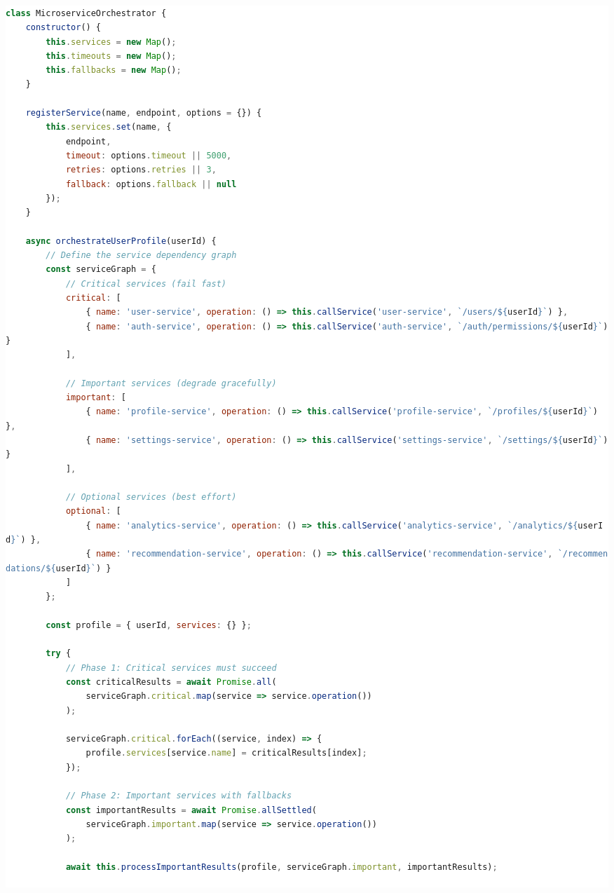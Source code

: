 ```javascript
class MicroserviceOrchestrator {
    constructor() {
        this.services = new Map();
        this.timeouts = new Map();
        this.fallbacks = new Map();
    }
    
    registerService(name, endpoint, options = {}) {
        this.services.set(name, {
            endpoint,
            timeout: options.timeout || 5000,
            retries: options.retries || 3,
            fallback: options.fallback || null
        });
    }
    
    async orchestrateUserProfile(userId) {
        // Define the service dependency graph
        const serviceGraph = {
            // Critical services (fail fast)
            critical: [
                { name: 'user-service', operation: () => this.callService('user-service', `/users/${userId}`) },
                { name: 'auth-service', operation: () => this.callService('auth-service', `/auth/permissions/${userId}`) }
            ],
            
            // Important services (degrade gracefully)
            important: [
                { name: 'profile-service', operation: () => this.callService('profile-service', `/profiles/${userId}`) },
                { name: 'settings-service', operation: () => this.callService('settings-service', `/settings/${userId}`) }
            ],
            
            // Optional services (best effort)
            optional: [
                { name: 'analytics-service', operation: () => this.callService('analytics-service', `/analytics/${userId}`) },
                { name: 'recommendation-service', operation: () => this.callService('recommendation-service', `/recommendations/${userId}`) }
            ]
        };
        
        const profile = { userId, services: {} };
        
        try {
            // Phase 1: Critical services must succeed
            const criticalResults = await Promise.all(
                serviceGraph.critical.map(service => service.operation())
            );
            
            serviceGraph.critical.forEach((service, index) => {
                profile.services[service.name] = criticalResults[index];
            });
            
            // Phase 2: Important services with fallbacks
            const importantResults = await Promise.allSettled(
                serviceGraph.important.map(service => service.operation())
            );
            
            await this.processImportantResults(profile, serviceGraph.important, importantResults);
            
```